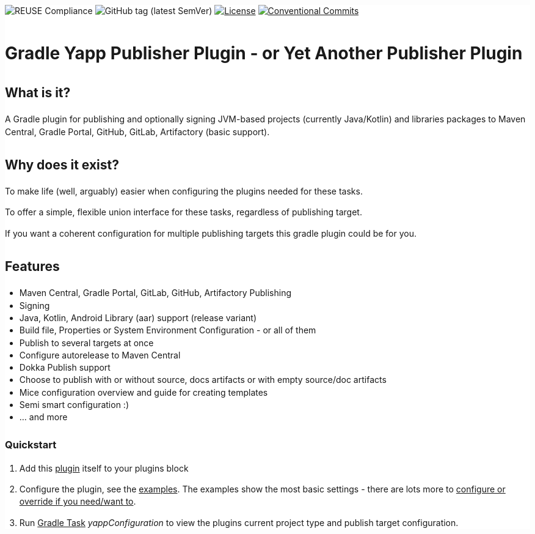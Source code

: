 ![REUSE Compliance](https://img.shields.io/reuse/compliance/github.com/svt/gradle-yapp-publisher-plugin)
![GitHub tag (latest SemVer)](https://img.shields.io/github/v/tag/jandersson-svt/gradle-yapp-publisher-plugin)
[![License](https://img.shields.io/badge/License-Apache%202.0-blue.svg)](https://opensource.org/licenses/Apache-2.0)
[![Conventional Commits](https://img.shields.io/badge/Conventional%20Commits-1.0.0-yellow.svg)](https://conventionalcommits.org)

# Gradle Yapp Publisher Plugin - or Yet Another Publisher Plugin 

## What is it?

A Gradle plugin for publishing and optionally signing JVM-based projects (currently Java/Kotlin) and libraries packages to Maven Central,
Gradle Portal, GitHub, GitLab, Artifactory (basic support).


## Why does it exist?

To make life (well, arguably) easier when configuring the plugins needed for these tasks.

To offer a simple, flexible union interface for these tasks, regardless of publishing target.

If you want a coherent configuration for multiple publishing targets this gradle plugin could be for you.


## Features

* Maven Central, Gradle Portal, GitLab, GitHub, Artifactory Publishing
* Signing
* Java, Kotlin, Android Library (aar) support (release variant)
* Build file, Properties or System Environment Configuration - or all of them
* Publish to several targets at once
* Configure autorelease to Maven Central
* Dokka Publish support
* Choose to publish with or without source, docs artifacts or with empty source/doc artifacts
* Mice configuration overview and guide for creating templates
* Semi smart configuration :)
* ... and more

### Quickstart

1. Add this [plugin](#plugin-addition) itself to your plugins block
    
2. Configure the plugin, see the [examples](#examples).
The examples show the most basic settings - there are lots more to [configure or override if you need/want to](#configurations).

3. Run [Gradle Task](#tasks) *yappConfiguration* to view the plugins current project type and publish target configuration.
